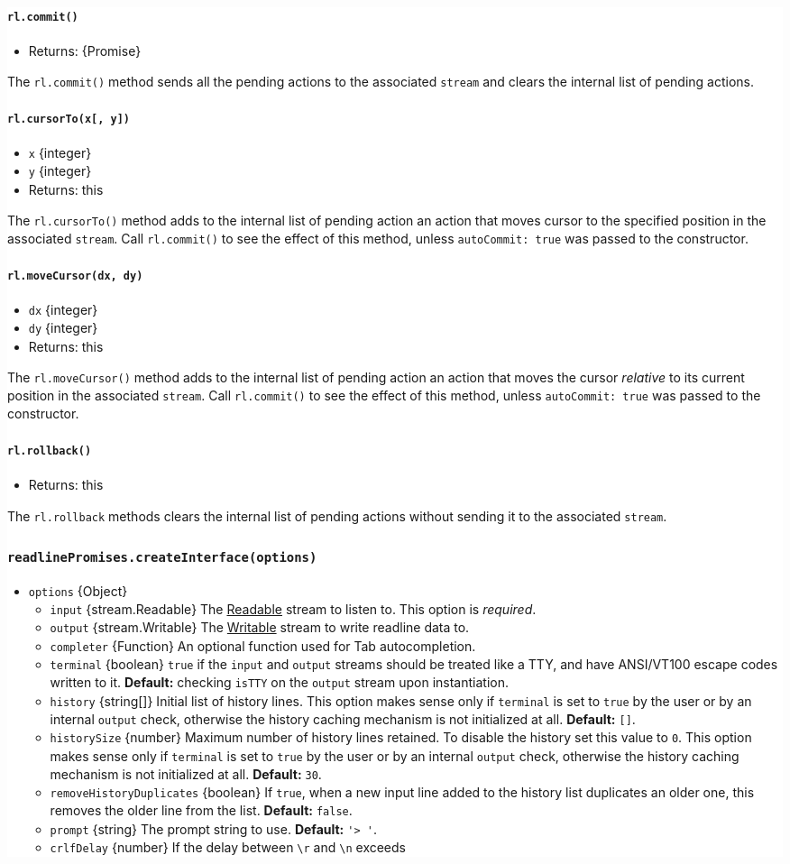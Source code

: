 #### `rl.commit()`



* Returns: {Promise}

The `rl.commit()` method sends all the pending actions to the associated
`stream` and clears the internal list of pending actions.

#### `rl.cursorTo(x[, y])`



* `x` {integer}
* `y` {integer}
* Returns: this

The `rl.cursorTo()` method adds to the internal list of pending action an action
that moves cursor to the specified position in the associated `stream`.
Call `rl.commit()` to see the effect of this method, unless `autoCommit: true`
was passed to the constructor.

#### `rl.moveCursor(dx, dy)`



* `dx` {integer}
* `dy` {integer}
* Returns: this

The `rl.moveCursor()` method adds to the internal list of pending action an
action that moves the cursor _relative_ to its current position in the
associated `stream`.
Call `rl.commit()` to see the effect of this method, unless `autoCommit: true`
was passed to the constructor.

#### `rl.rollback()`



* Returns: this

The `rl.rollback` methods clears the internal list of pending actions without
sending it to the associated `stream`.

### `readlinePromises.createInterface(options)`



* `options` {Object}
  * `input` {stream.Readable} The [Readable][] stream to listen to. This option
    is _required_.
  * `output` {stream.Writable} The [Writable][] stream to write readline data
    to.
  * `completer` {Function} An optional function used for Tab autocompletion.
  * `terminal` {boolean} `true` if the `input` and `output` streams should be
    treated like a TTY, and have ANSI/VT100 escape codes written to it.
    **Default:** checking `isTTY` on the `output` stream upon instantiation.
  * `history` {string\[]} Initial list of history lines. This option makes sense
    only if `terminal` is set to `true` by the user or by an internal `output`
    check, otherwise the history caching mechanism is not initialized at all.
    **Default:** `[]`.
  * `historySize` {number} Maximum number of history lines retained. To disable
    the history set this value to `0`. This option makes sense only if
    `terminal` is set to `true` by the user or by an internal `output` check,
    otherwise the history caching mechanism is not initialized at all.
    **Default:** `30`.
  * `removeHistoryDuplicates` {boolean} If `true`, when a new input line added
    to the history list duplicates an older one, this removes the older line
    from the list. **Default:** `false`.
  * `prompt` {string} The prompt string to use. **Default:** `'> '`.
  * `crlfDelay` {number} If the delay between `\r` and `\n` exceeds

[Readable]: stream.md#readable-streams
[TTY]: tty.md
[TTY keybindings]: #tty-keybindings
[Writable]: stream.md#writable-streams
[`'SIGCONT'`]: #event-sigcont
[`'SIGTSTP'`]: #event-sigtstp
[`'line'`]: #event-line
[`fs.ReadStream`]: fs.md#class-fsreadstream
[`process.stdin`]: process.md#processstdin
[`process.stdout`]: process.md#processstdout
[`rl.close()`]: #rlclose
[`unref()`]: net.md#socketunref
[reading files]: #example-read-file-stream-line-by-line